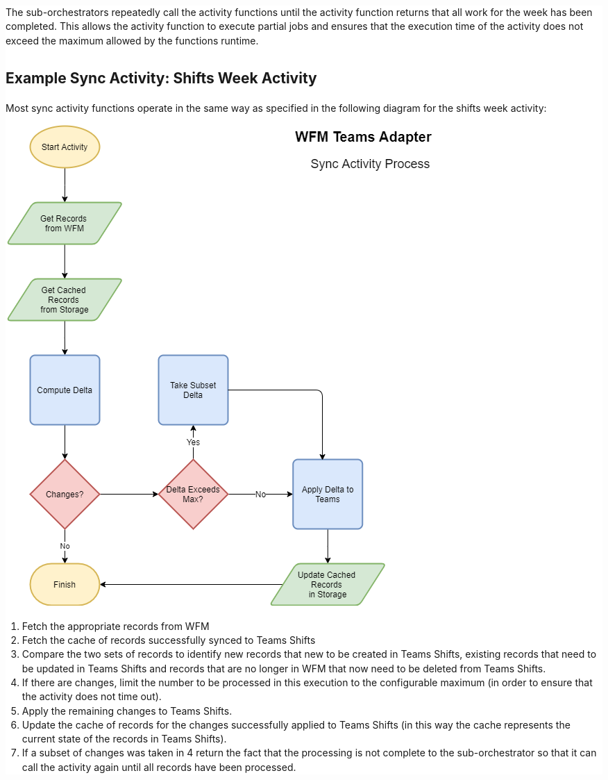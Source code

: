 The sub-orchestrators repeatedly call the activity functions until the activity function returns that all work for the week has been completed. This allows the activity function to execute partial jobs and ensures that the execution time of the activity does not exceed the maximum allowed by the functions runtime.

## Example Sync Activity: Shifts Week Activity

Most sync activity functions operate in the same way as specified in the following diagram for the shifts week activity:

![05-WFM Teams Adapter Sync Activity Process](images/05-WFM%20Teams%20Adapter%20Sync%20Activity%20Process.png)

1. Fetch the appropriate records from WFM
2. Fetch the cache of records successfully synced to Teams Shifts
3. Compare the two sets of records to identify new records that new to be created in Teams Shifts, existing records that need to be updated in Teams Shifts and records that are no longer in WFM that now need to be deleted from Teams Shifts.
4. If there are changes, limit the number to be processed in this execution to the configurable maximum (in order to ensure that the activity does not time out).
5. Apply the remaining changes to Teams Shifts.
6. Update the cache of records for the changes successfully applied to Teams Shifts (in this way the cache represents the current state of the records in Teams Shifts).
7. If a subset of changes was taken in 4 return the fact that the processing is not complete to the sub-orchestrator so that it can call the activity again until all records have been processed.
